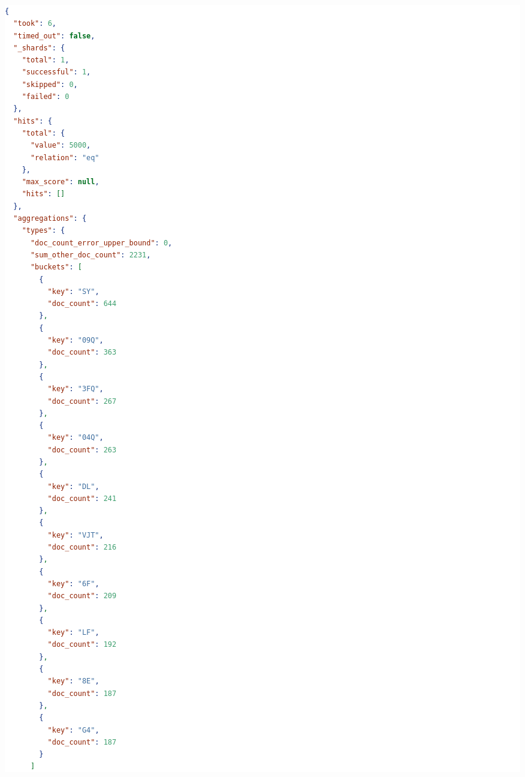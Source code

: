 ```json
{
  "took": 6,
  "timed_out": false,
  "_shards": {
    "total": 1,
    "successful": 1,
    "skipped": 0,
    "failed": 0
  },
  "hits": {
    "total": {
      "value": 5000,
      "relation": "eq"
    },
    "max_score": null,
    "hits": []
  },
  "aggregations": {
    "types": {
      "doc_count_error_upper_bound": 0,
      "sum_other_doc_count": 2231,
      "buckets": [
        {
          "key": "SY",
          "doc_count": 644
        },
        {
          "key": "09Q",
          "doc_count": 363
        },
        {
          "key": "3FQ",
          "doc_count": 267
        },
        {
          "key": "04Q",
          "doc_count": 263
        },
        {
          "key": "DL",
          "doc_count": 241
        },
        {
          "key": "VJT",
          "doc_count": 216
        },
        {
          "key": "6F",
          "doc_count": 209
        },
        {
          "key": "LF",
          "doc_count": 192
        },
        {
          "key": "8E",
          "doc_count": 187
        },
        {
          "key": "G4",
          "doc_count": 187
        }
      ]
```